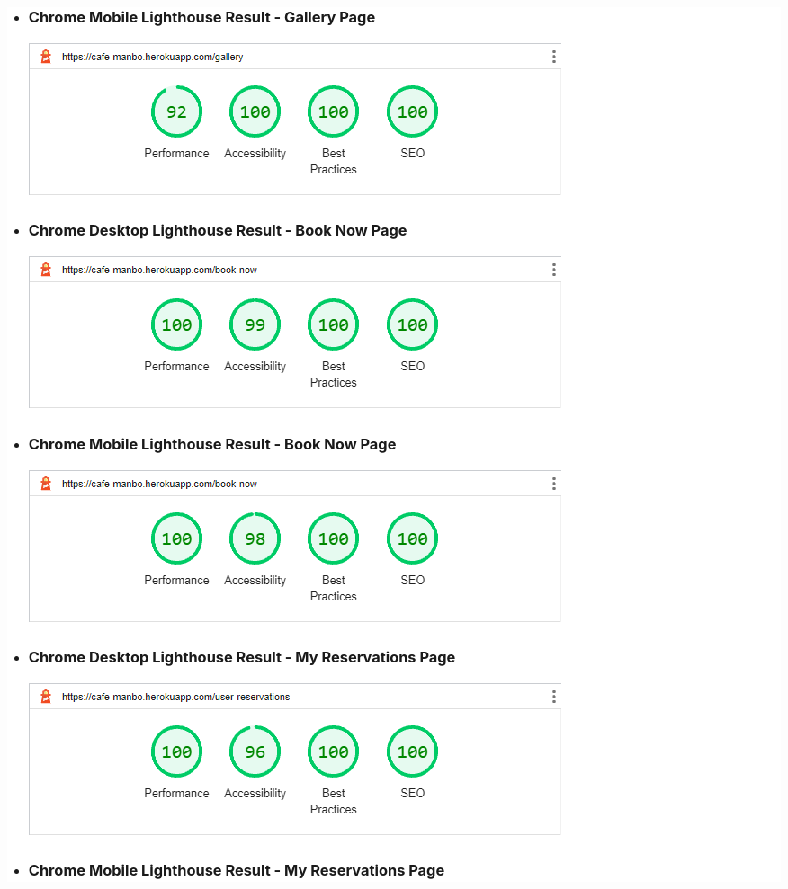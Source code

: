 * ### Chrome Mobile Lighthouse Result - Gallery Page

    ![Chrome Mobile Lighthouse](static/images/readme-images/mobile-lighthouse-gallery-image.png)

* ### Chrome Desktop Lighthouse Result - Book Now Page

    ![Chrome Desktop Lighthouse](static/images/readme-images/desktop-lighthouse-book-now-image.png)

* ### Chrome Mobile Lighthouse Result - Book Now Page

    ![Chrome Mobile Lighthouse](static/images/readme-images/mobile-lighthouse-book-now-image.png)

* ### Chrome Desktop Lighthouse Result - My Reservations Page

    ![Chrome Desktop Lighthouse](static/images/readme-images/desktop-lighthouse-reservations-image.png)

* ### Chrome Mobile Lighthouse Result - My Reservations Page

